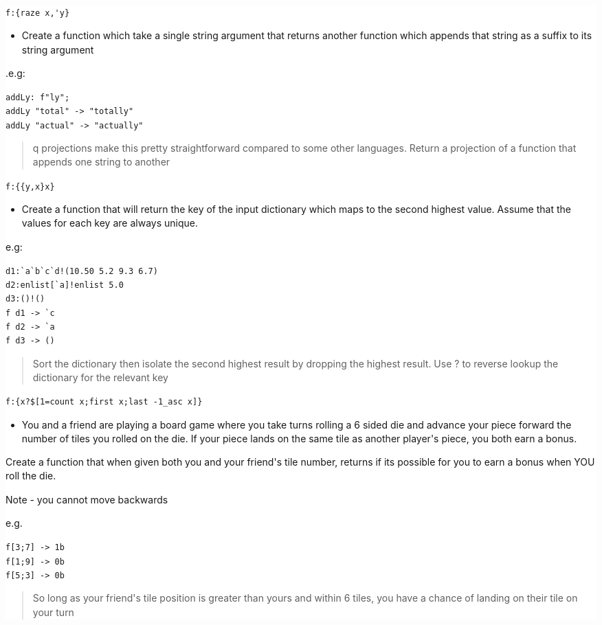```
f:{raze x,'y}
```

* Create a function which take a single string argument that returns another function which appends that string as a suffix to its string argument

.e.g:

```
addLy: f"ly";
addLy "total" -> "totally"
addLy "actual" -> "actually"
```

> q projections make this pretty straightforward compared to some other languages. Return a projection of a function that appends one string to another

```
f:{{y,x}x}
```

* Create a function that will return the key of the input dictionary which maps to the second highest value. Assume that the values for each key are always unique.

e.g:

```
d1:`a`b`c`d!(10.50 5.2 9.3 6.7)
d2:enlist[`a]!enlist 5.0
d3:()!()
f d1 -> `c
f d2 -> `a
f d3 -> ()
```

> Sort the dictionary then isolate the second highest result by dropping the highest result. Use ? to reverse lookup the dictionary for the relevant key

```
f:{x?$[1=count x;first x;last -1_asc x]}
```

* You and a friend are playing a board game where you take turns rolling a 6 sided die and advance your piece forward the number of tiles you rolled on the die. If your piece lands on the same tile as another player's piece, you both earn a bonus.

Create a function that when given both you and your friend's tile number, returns if its possible for you to earn a bonus when YOU roll the die.

Note - you cannot move backwards

e.g.

```
f[3;7] -> 1b
f[1;9] -> 0b
f[5;3] -> 0b
```

> So long as your friend's tile position is greater than yours and within 6 tiles, you have a chance of landing on their tile on your turn
